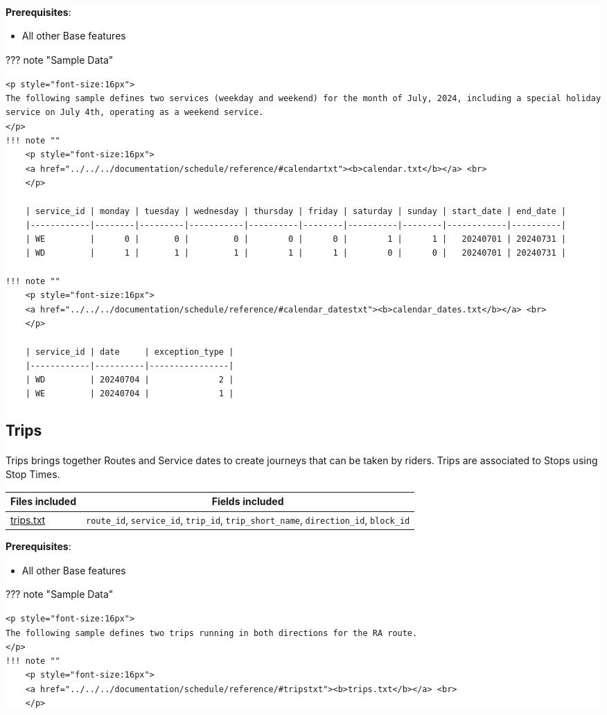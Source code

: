 **Prerequisites**: 

- All other Base features

??? note "Sample Data"

    <p style="font-size:16px">
    The following sample defines two services (weekday and weekend) for the month of July, 2024, including a special holiday service on July 4th, operating as a weekend service.
    </p>
    !!! note ""
        <p style="font-size:16px">
        <a href="../../../documentation/schedule/reference/#calendartxt"><b>calendar.txt</b></a> <br>
        </p>

        | service_id | monday | tuesday | wednesday | thursday | friday | saturday | sunday | start_date | end_date |
        |------------|--------|---------|-----------|----------|--------|----------|--------|------------|----------|
        | WE         |      0 |       0 |         0 |        0 |      0 |        1 |      1 |   20240701 | 20240731 |
        | WD         |      1 |       1 |         1 |        1 |      1 |        0 |      0 |   20240701 | 20240731 |

    !!! note ""
        <p style="font-size:16px">
        <a href="../../../documentation/schedule/reference/#calendar_datestxt"><b>calendar_dates.txt</b></a> <br>
        </p>

        | service_id | date     | exception_type |
        |------------|----------|----------------|
        | WD         | 20240704 |              2 |
        | WE         | 20240704 |              1 |

## Trips

Trips brings together Routes and Service dates to create journeys that can be taken by riders. Trips are associated to Stops using Stop Times.

| Files included                   | Fields included   |
|----------------------------------|-------------------|
|[trips.txt](../../../documentation/schedule/reference/#tripstxt)|`route_id`, `service_id`, `trip_id`, `trip_short_name`, `direction_id`, `block_id`|

**Prerequisites**: 

- All other Base features

??? note "Sample Data"

    <p style="font-size:16px">
    The following sample defines two trips running in both directions for the RA route.
    </p>
    !!! note ""
        <p style="font-size:16px">
        <a href="../../../documentation/schedule/reference/#tripstxt"><b>trips.txt</b></a> <br>
        </p>
